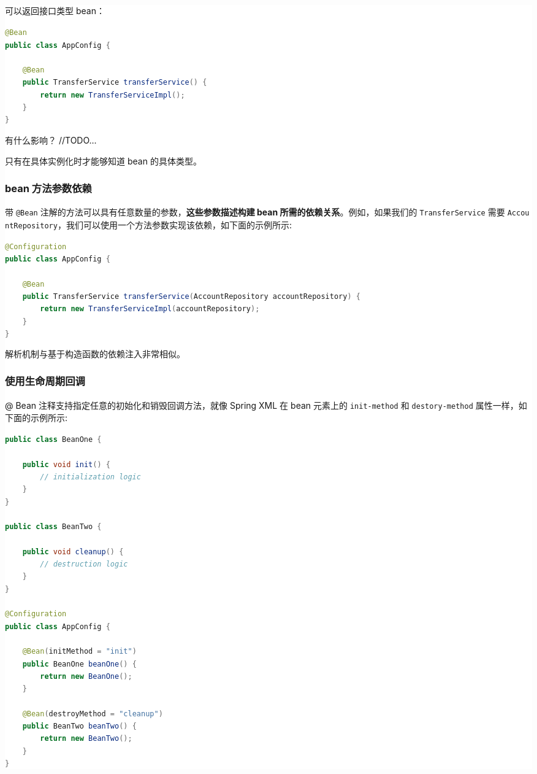 可以返回接口类型 bean：

```java
@Bean
public class AppConfig {

    @Bean
    public TransferService transferService() {
        return new TransferServiceImpl();
    }
}
```

有什么影响？ //TODO...

只有在具体实例化时才能够知道 bean 的具体类型。

### bean 方法参数依赖

带 `@Bean` 注解的方法可以具有任意数量的参数，**这些参数描述构建 bean 所需的依赖关系**。例如，如果我们的 `TransferService` 需要 `AccountRepository`，我们可以使用一个方法参数实现该依赖，如下面的示例所示:

```java
@Configuration
public class AppConfig {

    @Bean
    public TransferService transferService(AccountRepository accountRepository) {
        return new TransferServiceImpl(accountRepository);
    }
}
```

解析机制与基于构造函数的依赖注入非常相似。

### 使用生命周期回调

@ Bean 注释支持指定任意的初始化和销毁回调方法，就像 Spring XML 在 bean 元素上的 `init-method` 和 `destory-method` 属性一样，如下面的示例所示:

```java
public class BeanOne {

    public void init() {
        // initialization logic
    }
}

public class BeanTwo {

    public void cleanup() {
        // destruction logic
    }
}

@Configuration
public class AppConfig {

    @Bean(initMethod = "init")
    public BeanOne beanOne() {
        return new BeanOne();
    }

    @Bean(destroyMethod = "cleanup")
    public BeanTwo beanTwo() {
        return new BeanTwo();
    }
}
```